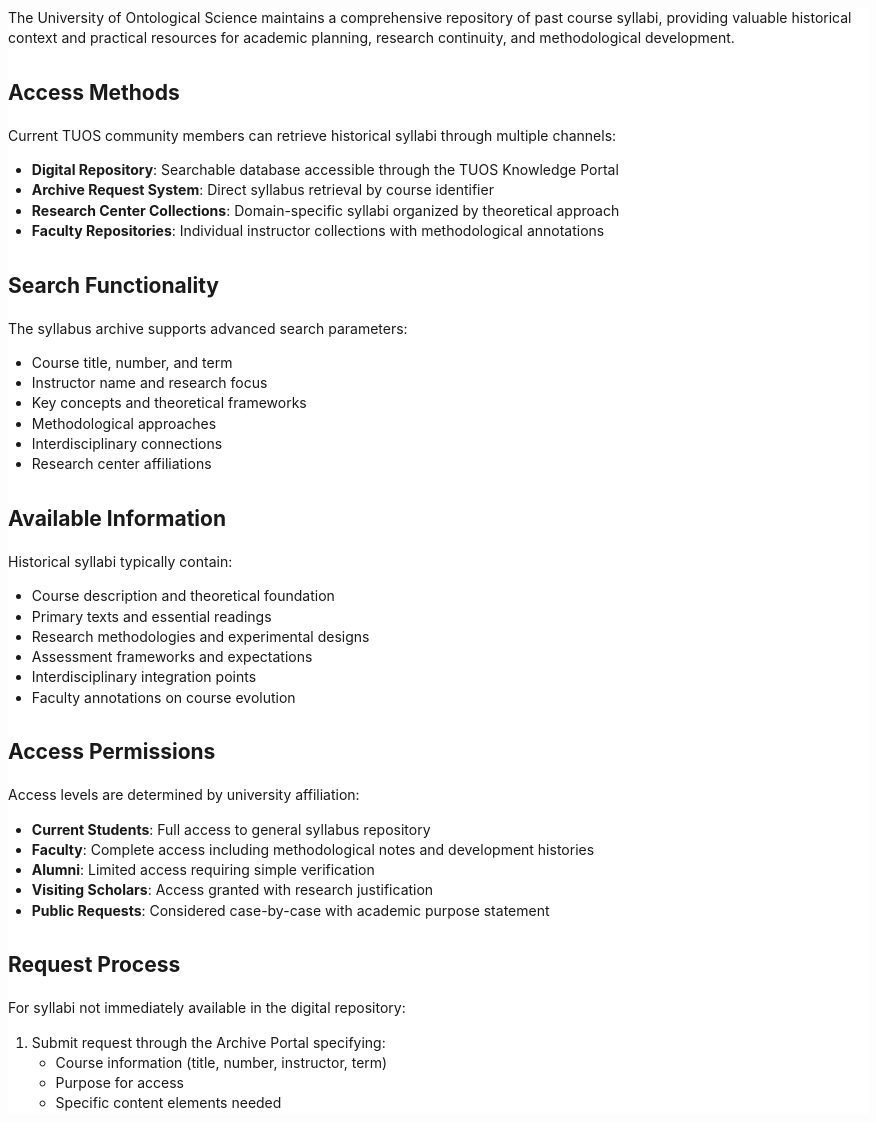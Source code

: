 The University of Ontological Science maintains a comprehensive repository of past course syllabi, providing valuable historical context and practical resources for academic planning, research continuity, and methodological development.

## Access Methods

Current TUOS community members can retrieve historical syllabi through multiple channels:

- **Digital Repository**: Searchable database accessible through the TUOS Knowledge Portal
- **Archive Request System**: Direct syllabus retrieval by course identifier
- **Research Center Collections**: Domain-specific syllabi organized by theoretical approach
- **Faculty Repositories**: Individual instructor collections with methodological annotations

## Search Functionality

The syllabus archive supports advanced search parameters:

- Course title, number, and term
- Instructor name and research focus
- Key concepts and theoretical frameworks
- Methodological approaches
- Interdisciplinary connections
- Research center affiliations

## Available Information

Historical syllabi typically contain:

- Course description and theoretical foundation
- Primary texts and essential readings
- Research methodologies and experimental designs
- Assessment frameworks and expectations
- Interdisciplinary integration points
- Faculty annotations on course evolution

## Access Permissions

Access levels are determined by university affiliation:

- **Current Students**: Full access to general syllabus repository
- **Faculty**: Complete access including methodological notes and development histories
- **Alumni**: Limited access requiring simple verification
- **Visiting Scholars**: Access granted with research justification
- **Public Requests**: Considered case-by-case with academic purpose statement

## Request Process

For syllabi not immediately available in the digital repository:

1. Submit request through the Archive Portal specifying:
   - Course information (title, number, instructor, term)
   - Purpose for access
   - Specific content elements needed
